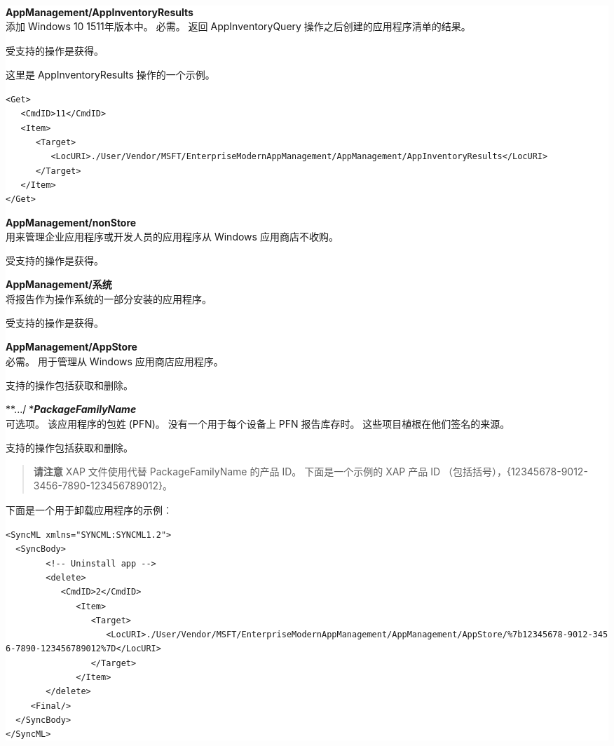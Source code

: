 <a href="" id="appmanagement-appinventoryresults"></a>**AppManagement/AppInventoryResults**  
添加 Windows 10 1511年版本中。 必需。 返回 AppInventoryQuery 操作之后创建的应用程序清单的结果。

受支持的操作是获得。

这里是 AppInventoryResults 操作的一个示例。

``` syntax
<Get>
   <CmdID>11</CmdID>
   <Item>
      <Target>
         <LocURI>./User/Vendor/MSFT/EnterpriseModernAppManagement/AppManagement/AppInventoryResults</LocURI>
      </Target>
   </Item>
</Get>
```

<a href="" id="appmanagement-nonstore"></a>**AppManagement/nonStore**  
用来管理企业应用程序或开发人员的应用程序从 Windows 应用商店不收购。

受支持的操作是获得。

<a href="" id="appmanagement-system"></a>**AppManagement/系统**  
将报告作为操作系统的一部分安装的应用程序。

受支持的操作是获得。

<a href="" id="appmanagement-appstore"></a>**AppManagement/AppStore**  
必需。 用于管理从 Windows 应用商店应用程序。

支持的操作包括获取和删除。

<a href="" id="----packagefamilyname"></a>**.../ ***_PackageFamilyName_**  
可选项。 该应用程序的包姓 (PFN)。 没有一个用于每个设备上 PFN 报告库存时。 这些项目植根在他们签名的来源。

支持的操作包括获取和删除。

> **请注意** XAP 文件使用代替 PackageFamilyName 的产品 ID。 下面是一个示例的 XAP 产品 ID （包括括号），{12345678-9012-3456-7890-123456789012}。

 

下面是一个用于卸载应用程序的示例︰

``` syntax
<SyncML xmlns="SYNCML:SYNCML1.2">
  <SyncBody>
        <!-- Uninstall app -->
        <delete>
           <CmdID>2</CmdID>
              <Item>
                 <Target>
                    <LocURI>./User/Vendor/MSFT/EnterpriseModernAppManagement/AppManagement/AppStore/%7b12345678-9012-3456-7890-123456789012%7D</LocURI>
                 </Target>
              </Item>
        </delete>
     <Final/>
  </SyncBody>
</SyncML>
```
